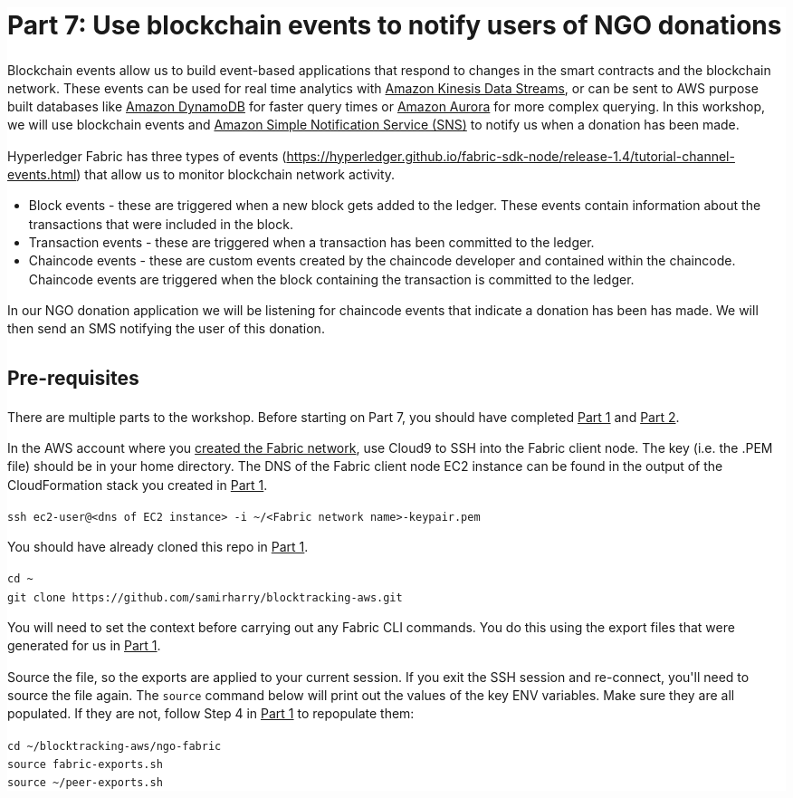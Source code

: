 # Part 7: Use blockchain events to notify users of NGO donations

Blockchain events allow us to build event-based applications that respond to changes in the smart contracts and the blockchain network.  These events can be used for real time analytics with [Amazon Kinesis Data Streams](https://aws.amazon.com/kinesis/data-streams/), or can be sent to AWS purpose built databases like [Amazon DynamoDB](https://aws.amazon.com/dynamodb/) for faster query times or [Amazon Aurora](https://aws.amazon.com/rds/aurora/) for more complex querying.  In this workshop, we will use blockchain events and [Amazon Simple Notification Service (SNS)](https://aws.amazon.com/sns/) to notify us when a donation has been made.  


Hyperledger Fabric has three types of events (https://hyperledger.github.io/fabric-sdk-node/release-1.4/tutorial-channel-events.html) that allow us to monitor blockchain network activity.

- Block events - these are triggered when a new block gets added to the ledger.  These events contain information about the transactions that were included in the block.
- Transaction events - these are triggered when a transaction has been committed to the ledger.
- Chaincode events - these are custom events created by the chaincode developer and contained within the chaincode.  Chaincode events are triggered when the block containing the transaction is committed to the ledger.

In our NGO donation application we will be listening for chaincode events that indicate a donation has been has made.  We will then send an SMS notifying the user of this donation.

## Pre-requisites
 There are multiple parts to the workshop.  Before starting on Part 7, you should have completed [Part 1](../ngo-fabric/README.md) and [Part 2](../ngo-chaincode/README.md).

 In the AWS account where you [created the Fabric network](../ngo-fabric/README.md), use Cloud9 to SSH into the Fabric client node. The key (i.e. the .PEM file) should be in your home directory. The DNS of the Fabric client node EC2 instance can be found in the output of the CloudFormation stack you created in [Part 1](../ngo-fabric/README.md).

```
ssh ec2-user@<dns of EC2 instance> -i ~/<Fabric network name>-keypair.pem
```

You should have already cloned this repo in [Part 1](../ngo-fabric/README.md).

```
cd ~
git clone https://github.com/samirharry/blocktracking-aws.git
```

You will need to set the context before carrying out any Fabric CLI commands. You do this 
using the export files that were generated for us in [Part 1](../ngo-fabric/README.md).

Source the file, so the exports are applied to your current session. If you exit the SSH 
session and re-connect, you'll need to source the file again. The `source` command below
will print out the values of the key ENV variables. Make sure they are all populated. If
they are not, follow Step 4 in [Part 1](../ngo-fabric/README.md) to repopulate them:

```
cd ~/blocktracking-aws/ngo-fabric
source fabric-exports.sh
source ~/peer-exports.sh 
```
